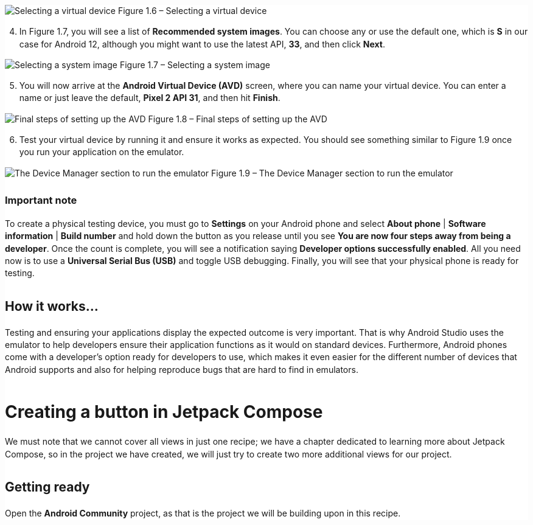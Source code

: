 ![ Selecting a virtual device ](/packtpub/2307a_modern_android_13_230811/01.05-selecting_a_virtual_device.webp)
Figure 1.6 – Selecting a virtual device

4. In Figure 1.7, you will see a list of **Recommended system images**. You can choose any or use the default one, which is **S** in our case for Android 12, although you might want to use the latest API, **33**, and then click **Next**.

![ Selecting a system image ](/packtpub/2307a_modern_android_13_230811/01.06-selecting_a_system_image.webp)
Figure 1.7 – Selecting a system image

5. You will now arrive at the **Android Virtual Device (AVD)** screen, where you can name your virtual device. You can enter a name or just leave the default, **Pixel 2 API 31**, and then hit **Finish**.

![ Final steps of setting up the AVD ](/packtpub/2307a_modern_android_13_230811/01.07-final_steps_of.webp)
Figure 1.8 – Final steps of setting up the AVD

6. Test your virtual device by running it and ensure it works as expected. You should see something similar to Figure 1.9 once you run your application on the emulator.

![ The Device Manager section to run the emulator ](/packtpub/2307a_modern_android_13_230811/01.08-the_device_manager.webp)
Figure 1.9 – The Device Manager section to run the emulator

### Important note

To create a physical testing device, you must go to **Settings** on your Android phone and select **About phone** | **Software information** | **Build number** and hold down the button as you release until you see **You are now four steps away from being a developer**. Once the count is complete, you will see a notification saying **Developer options successfully enabled**. All you need now is to use a **Universal Serial Bus (USB)** and toggle USB debugging. Finally, you will see that your physical phone is ready for testing.

## How it works…

Testing and ensuring your applications display the expected outcome is very important. That is why Android Studio uses the emulator to help developers ensure their application functions as it would on standard devices. Furthermore, Android phones come with a developer’s option ready for developers to use, which makes it even easier for the different number of devices that Android supports and also for helping reproduce bugs that are hard to find in emulators.

# Creating a button in Jetpack Compose

We must note that we cannot cover all views in just one recipe; we have a chapter dedicated to learning more about Jetpack Compose, so in the project we have created, we will just try to create two more additional views for our project.

## Getting ready

Open the **Android Community** project, as that is the project we will be building upon in this recipe.

